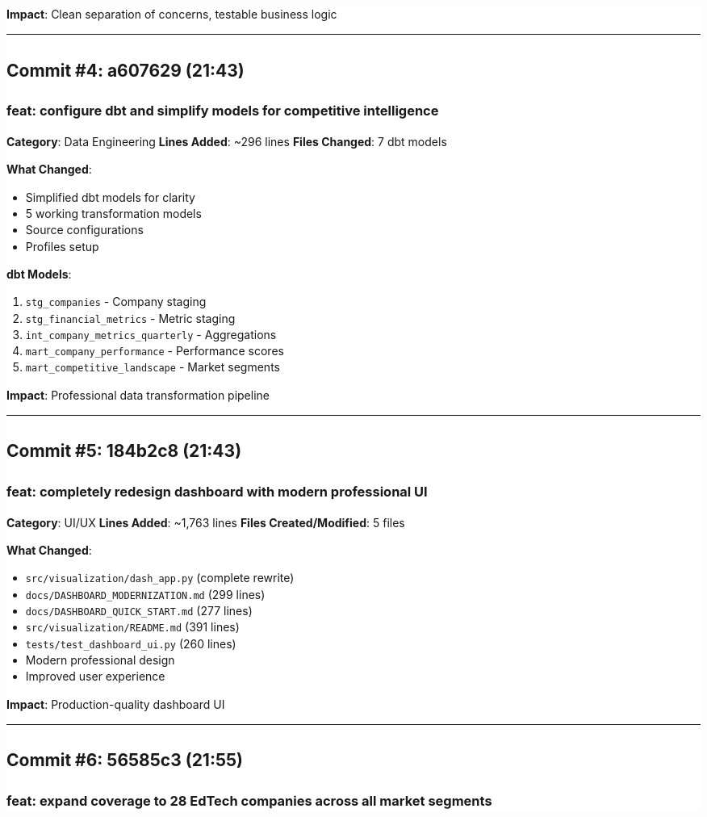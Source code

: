 **Impact**: Clean separation of concerns, testable business logic

---

## Commit #4: a607629 (21:43)
### feat: configure dbt and simplify models for competitive intelligence

**Category**: Data Engineering
**Lines Added**: ~296 lines
**Files Changed**: 7 dbt models

**What Changed**:
- Simplified dbt models for clarity
- 5 working transformation models
- Source configurations
- Profiles setup

**dbt Models**:
1. `stg_companies` - Company staging
2. `stg_financial_metrics` - Metric staging
3. `int_company_metrics_quarterly` - Aggregations
4. `mart_company_performance` - Performance scores
5. `mart_competitive_landscape` - Market segments

**Impact**: Professional data transformation pipeline

---

## Commit #5: 184b2c8 (21:43)
### feat: completely redesign dashboard with modern professional UI

**Category**: UI/UX
**Lines Added**: ~1,763 lines
**Files Created/Modified**: 5 files

**What Changed**:
- `src/visualization/dash_app.py` (complete rewrite)
- `docs/DASHBOARD_MODERNIZATION.md` (299 lines)
- `docs/DASHBOARD_QUICK_START.md` (277 lines)
- `src/visualization/README.md` (391 lines)
- `tests/test_dashboard_ui.py` (260 lines)
- Modern professional design
- Improved user experience

**Impact**: Production-quality dashboard UI

---

## Commit #6: 56585c3 (21:55)
### feat: expand coverage to 28 EdTech companies across all market segments
